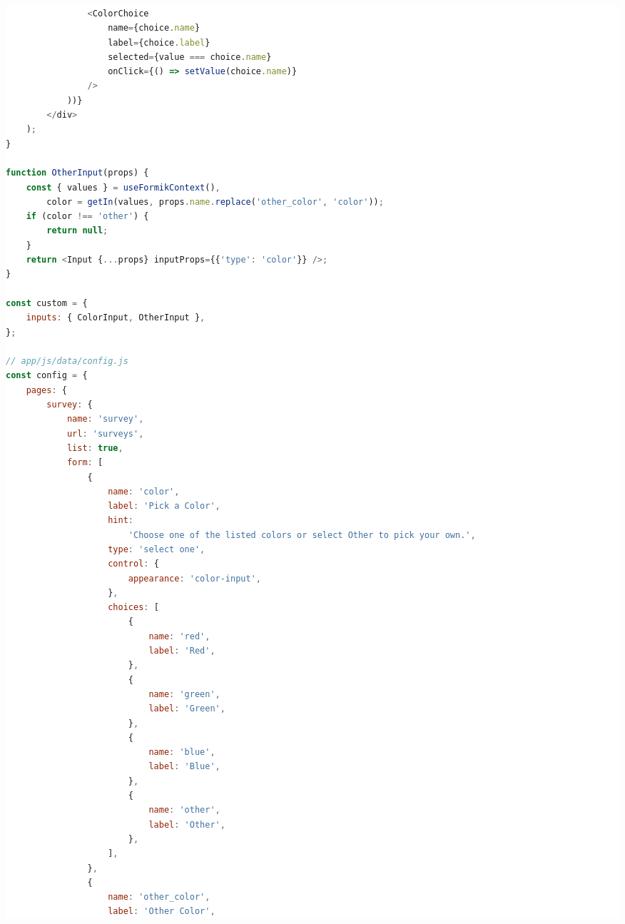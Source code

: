 ```js
                <ColorChoice
                    name={choice.name}
                    label={choice.label}
                    selected={value === choice.name}
                    onClick={() => setValue(choice.name)}
                />
            ))}
        </div>
    );
}

function OtherInput(props) {
    const { values } = useFormikContext(),
        color = getIn(values, props.name.replace('other_color', 'color'));
    if (color !== 'other') {
        return null;
    }
    return <Input {...props} inputProps={{'type': 'color'}} />;
}

const custom = {
    inputs: { ColorInput, OtherInput },
};

// app/js/data/config.js
const config = {
    pages: {
        survey: {
            name: 'survey',
            url: 'surveys',
            list: true,
            form: [
                {
                    name: 'color',
                    label: 'Pick a Color',
                    hint:
                        'Choose one of the listed colors or select Other to pick your own.',
                    type: 'select one',
                    control: {
                        appearance: 'color-input',
                    },
                    choices: [
                        {
                            name: 'red',
                            label: 'Red',
                        },
                        {
                            name: 'green',
                            label: 'Green',
                        },
                        {
                            name: 'blue',
                            label: 'Blue',
                        },
                        {
                            name: 'other',
                            label: 'Other',
                        },
                    ],
                },
                {
                    name: 'other_color',
                    label: 'Other Color',
```
